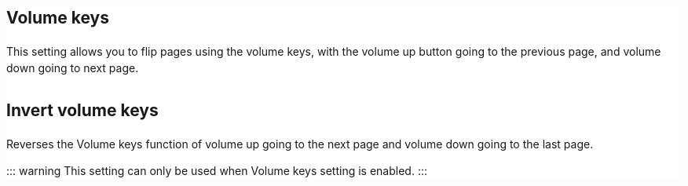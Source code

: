 ## Volume keys <Badge text="False" type="default-indicator" vertical="middle" />
This setting allows you to flip pages using the volume keys, with the volume up button going to the previous page, and volume down going to next page.

## Invert volume keys <Badge text="False" type="default-indicator" vertical="middle" />

Reverses the Volume keys function of volume up going to the next page and volume down going to the last page.

::: warning
This setting can only be used when Volume keys setting is enabled.
:::